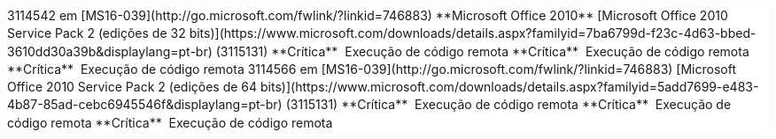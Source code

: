 </td>
<td style="border:1px solid black;">
3114542 em [MS16-039](http://go.microsoft.com/fwlink/?linkid=746883)

</td>
</tr>
<tr>
<td style="border:1px solid black;" colspan="5">
**Microsoft Office 2010**

</td>
</tr>
<tr>
<td style="border:1px solid black;">
[Microsoft Office 2010 Service Pack 2 (edições de 32 bits)](https://www.microsoft.com/downloads/details.aspx?familyid=7ba6799d-f23c-4d63-bbed-3610dd30a39b&displaylang=pt-br)  
(3115131)

</td>
<td style="border:1px solid black;">
**Crítica**   
Execução de código remota

</td>
<td style="border:1px solid black;">
**Crítica**   
Execução de código remota

</td>
<td style="border:1px solid black;">
**Crítica**   
Execução de código remota

</td>
<td style="border:1px solid black;">
3114566 em [MS16-039](http://go.microsoft.com/fwlink/?linkid=746883)

</td>
</tr>
<tr>
<td style="border:1px solid black;">
[Microsoft Office 2010 Service Pack 2 (edições de 64 bits)](https://www.microsoft.com/downloads/details.aspx?familyid=5add7699-e483-4b87-85ad-cebc6945546f&displaylang=pt-br)  
(3115131)

</td>
<td style="border:1px solid black;">
**Crítica**   
Execução de código remota

</td>
<td style="border:1px solid black;">
**Crítica**   
Execução de código remota

</td>
<td style="border:1px solid black;">
**Crítica**   
Execução de código remota
